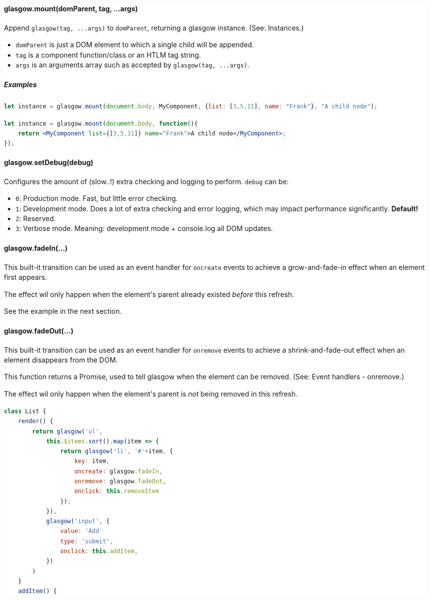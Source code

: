 #### glasgow.mount(domParent, tag, ...args)

Append `glasgow(tag, ...args)` to `domParent`, returning a glasgow instance. (See: Instances.)

- `domParent` is just a DOM element to which a single child will be appended.
- `tag` is a component function/class or an HTLM tag string.
- `args` is an arguments array such as accepted by `glasgow(tag, ...args)`.

##### Examples

```jsx
let instance = glasgow.mount(document.body, MyComponent, {list: [3,5,11], name: "Frank"}, "A child node");
```

```jsx
let instance = glasgow.mount(document.body, function(){
	return <MyComponent list={[3,5,11]} name="Frank">A child node</MyComponent>;
});
```

#### glasgow.setDebug(debug)

Configures the amount of (slow..!) extra checking and logging to perform. `debug` can be:

- `0`: Production mode. Fast, but little error checking.
- `1`: Development mode. Does a lot of extra checking and error logging, which may impact performance significantly. **Default!**
- `2`: Reserved.
- `3`: Verbose mode. Meaning: development mode + console.log all DOM updates.

#### glasgow.fadeIn(...)

This built-it transition can be used as an event handler for `oncreate` events to achieve a grow-and-fade-in effect when an element first appears.

The effect wil only happen when the element's parent already existed *before* this refresh.

See the example in the next section.

#### glasgow.fadeOut(...)

This built-it transition can be used as an event handler for `onremove` events to achieve a shrink-and-fade-out effect when an element disappears from the DOM.

This function returns a Promise, used to tell glasgow when the element can be removed. (See: Event handlers - onremove.)

The effect wil only happen when the element's parent is *not* being removed in this refresh.

```jsx
class List {
	render() {
	    return glasgow('ul',
	        this.$items.sort().map(item => {
		        return glasgow('li', '#'+item, {
		            key: item,
		            oncreate: glasgow.fadeIn,
		            onremove: glasgow.fadeOut,
		            onclick: this.removeItem
		        });
	    	}),
	    	glasgow('input', {
		    	value: 'Add'
		    	type: 'submit',
		    	onclick: this.addItem,
		    })
	    )
	}
	addItem() {
```